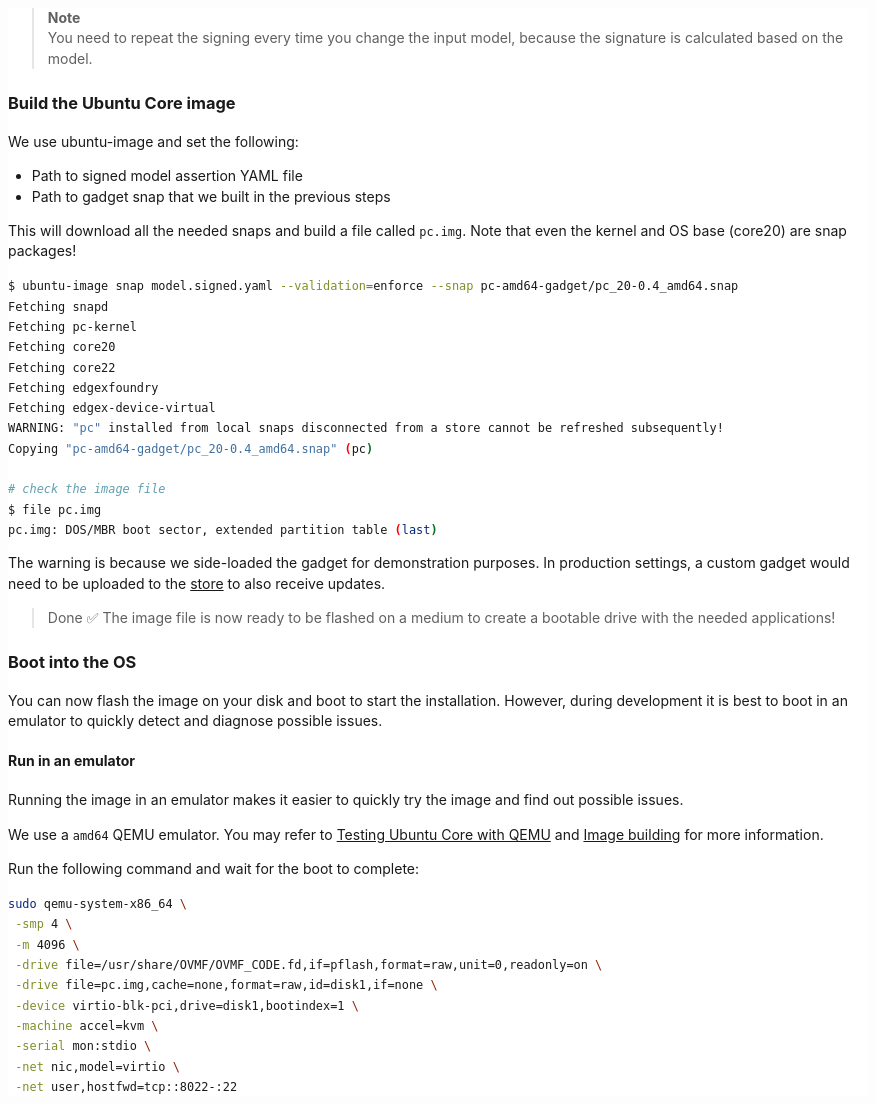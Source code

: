 > **Note**  
> You need to repeat the signing every time you change the input model, because the signature is calculated based on the model.

### Build the Ubuntu Core image
We use ubuntu-image and set the following:

- Path to signed model assertion YAML file
- Path to gadget snap that we built in the previous steps

This will download all the needed snaps and build a file called `pc.img`.
Note that even the kernel and OS base (core20) are snap packages!

```bash
$ ubuntu-image snap model.signed.yaml --validation=enforce --snap pc-amd64-gadget/pc_20-0.4_amd64.snap 
Fetching snapd
Fetching pc-kernel
Fetching core20
Fetching core22
Fetching edgexfoundry
Fetching edgex-device-virtual
WARNING: "pc" installed from local snaps disconnected from a store cannot be refreshed subsequently!
Copying "pc-amd64-gadget/pc_20-0.4_amd64.snap" (pc)

# check the image file
$ file pc.img
pc.img: DOS/MBR boot sector, extended partition table (last)
```

The warning is because we side-loaded the gadget for demonstration purposes. In production settings, a custom gadget would need to be uploaded to the [store](https://ubuntu.com/internet-of-things/appstore) to also receive updates.

> Done ✅
> The image file is now ready to be flashed on a medium to create a bootable drive with the needed applications!

### Boot into the OS

You can now flash the image on your disk and boot to start the installation.
However, during development it is best to boot in an emulator to quickly detect and diagnose possible issues.

#### Run in an emulator
Running the image in an emulator makes it easier to quickly try the image and find out possible issues.

We use a `amd64` QEMU emulator. You may refer to [Testing Ubuntu Core with QEMU](https://ubuntu.com/core/docs/testing-with-qemu) and [Image building](https://ubuntu.com/core/docs/image-building#heading--testing) for more information.

Run the following command and wait for the boot to complete:
```bash title="🖥 Desktop"
sudo qemu-system-x86_64 \
 -smp 4 \
 -m 4096 \
 -drive file=/usr/share/OVMF/OVMF_CODE.fd,if=pflash,format=raw,unit=0,readonly=on \
 -drive file=pc.img,cache=none,format=raw,id=disk1,if=none \
 -device virtio-blk-pci,drive=disk1,bootindex=1 \
 -machine accel=kvm \
 -serial mon:stdio \
 -net nic,model=virtio \
 -net user,hostfwd=tcp::8022-:22
```
